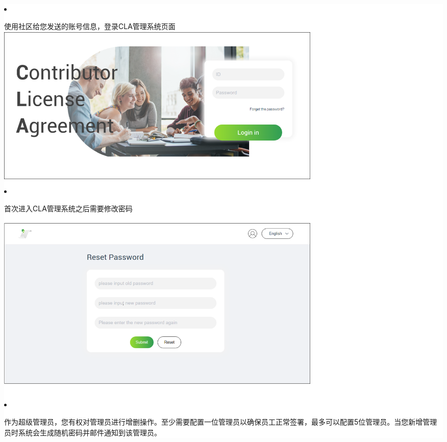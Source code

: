 </li>
<li>
<p>使用社区给您发送的账号信息，登录CLA管理系统页面<br>
<img src="./img/7.png" width="600" height="288" alt="登录CLA管理系统" align="center"></p>
</li>
<li>
<p>首次进入CLA管理系统之后需要修改密码<br>
<img src="./img/8.png" width="600" height="350" alt="修改密码" align="center"></p>
</li>
<li>
<p>作为超级管理员，您有权对管理员进行增删操作。至少需要配置一位管理员以确保员工正常签署，最多可以配置5位管理员。当您新增管理员时系统会生成随机密码并邮件通知到该管理员。<br>